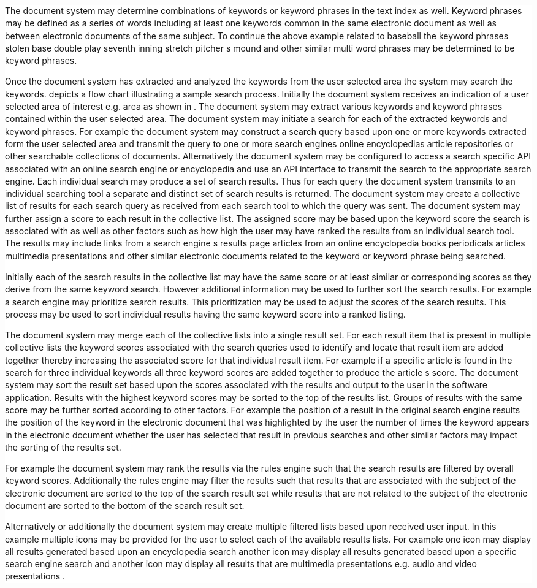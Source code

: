 The document system may determine combinations of keywords or keyword phrases in the text index as well. Keyword phrases may be defined as a series of words including at least one keywords common in the same electronic document as well as between electronic documents of the same subject. To continue the above example related to baseball the keyword phrases stolen base double play seventh inning stretch pitcher s mound and other similar multi word phrases may be determined to be keyword phrases.

Once the document system has extracted and analyzed the keywords from the user selected area the system may search the keywords. depicts a flow chart illustrating a sample search process. Initially the document system receives an indication of a user selected area of interest e.g. area as shown in . The document system may extract various keywords and keyword phrases contained within the user selected area. The document system may initiate a search for each of the extracted keywords and keyword phrases. For example the document system may construct a search query based upon one or more keywords extracted form the user selected area and transmit the query to one or more search engines online encyclopedias article repositories or other searchable collections of documents. Alternatively the document system may be configured to access a search specific API associated with an online search engine or encyclopedia and use an API interface to transmit the search to the appropriate search engine. Each individual search may produce a set of search results. Thus for each query the document system transmits to an individual searching tool a separate and distinct set of search results is returned. The document system may create a collective list of results for each search query as received from each search tool to which the query was sent. The document system may further assign a score to each result in the collective list. The assigned score may be based upon the keyword score the search is associated with as well as other factors such as how high the user may have ranked the results from an individual search tool. The results may include links from a search engine s results page articles from an online encyclopedia books periodicals articles multimedia presentations and other similar electronic documents related to the keyword or keyword phrase being searched.

Initially each of the search results in the collective list may have the same score or at least similar or corresponding scores as they derive from the same keyword search. However additional information may be used to further sort the search results. For example a search engine may prioritize search results. This prioritization may be used to adjust the scores of the search results. This process may be used to sort individual results having the same keyword score into a ranked listing.

The document system may merge each of the collective lists into a single result set. For each result item that is present in multiple collective lists the keyword scores associated with the search queries used to identify and locate that result item are added together thereby increasing the associated score for that individual result item. For example if a specific article is found in the search for three individual keywords all three keyword scores are added together to produce the article s score. The document system may sort the result set based upon the scores associated with the results and output to the user in the software application. Results with the highest keyword scores may be sorted to the top of the results list. Groups of results with the same score may be further sorted according to other factors. For example the position of a result in the original search engine results the position of the keyword in the electronic document that was highlighted by the user the number of times the keyword appears in the electronic document whether the user has selected that result in previous searches and other similar factors may impact the sorting of the results set.

For example the document system may rank the results via the rules engine such that the search results are filtered by overall keyword scores. Additionally the rules engine may filter the results such that results that are associated with the subject of the electronic document are sorted to the top of the search result set while results that are not related to the subject of the electronic document are sorted to the bottom of the search result set.

Alternatively or additionally the document system may create multiple filtered lists based upon received user input. In this example multiple icons may be provided for the user to select each of the available results lists. For example one icon may display all results generated based upon an encyclopedia search another icon may display all results generated based upon a specific search engine search and another icon may display all results that are multimedia presentations e.g. audio and video presentations .
